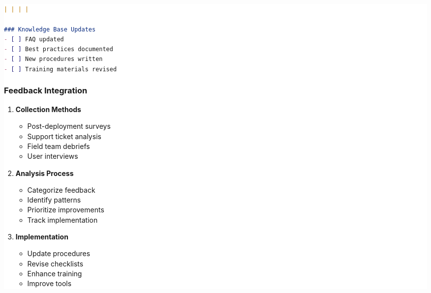 ```markdown
| | | |

### Knowledge Base Updates
- [ ] FAQ updated
- [ ] Best practices documented
- [ ] New procedures written
- [ ] Training materials revised
```

### Feedback Integration

1. **Collection Methods**
   - Post-deployment surveys
   - Support ticket analysis
   - Field team debriefs
   - User interviews

2. **Analysis Process**
   - Categorize feedback
   - Identify patterns
   - Prioritize improvements
   - Track implementation

3. **Implementation**
   - Update procedures
   - Revise checklists
   - Enhance training
   - Improve tools


